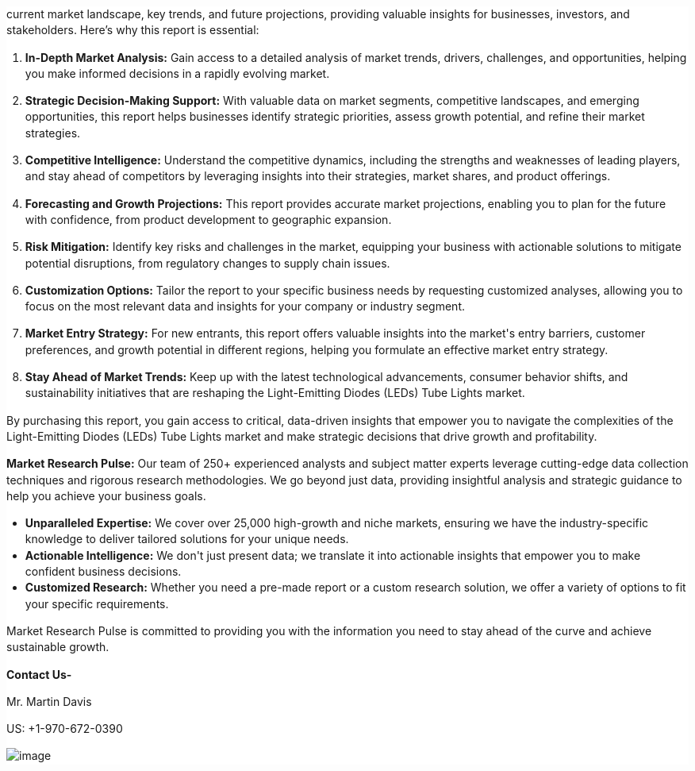 current market landscape, key trends, and future projections, providing valuable insights for businesses, investors, and stakeholders. Here&rsquo;s why this report is essential:</p><ol><li><p><strong>In-Depth Market Analysis:</strong> Gain access to a detailed analysis of market trends, drivers, challenges, and opportunities, helping you make informed decisions in a rapidly evolving market.</p></li><li><p><strong>Strategic Decision-Making Support:</strong> With valuable data on market segments, competitive landscapes, and emerging opportunities, this report helps businesses identify strategic priorities, assess growth potential, and refine their market strategies.</p></li><li><p><strong>Competitive Intelligence:</strong> Understand the competitive dynamics, including the strengths and weaknesses of leading players, and stay ahead of competitors by leveraging insights into their strategies, market shares, and product offerings.</p></li><li><p><strong>Forecasting and Growth Projections:</strong> This report provides accurate market projections, enabling you to plan for the future with confidence, from product development to geographic expansion.</p></li><li><p><strong>Risk Mitigation:</strong> Identify key risks and challenges in the market, equipping your business with actionable solutions to mitigate potential disruptions, from regulatory changes to supply chain issues.</p></li><li><p><strong>Customization Options:</strong> Tailor the report to your specific business needs by requesting customized analyses, allowing you to focus on the most relevant data and insights for your company or industry segment.</p></li><li><p><strong>Market Entry Strategy:</strong> For new entrants, this report offers valuable insights into the market's entry barriers, customer preferences, and growth potential in different regions, helping you formulate an effective market entry strategy.</p></li><li><p><strong>Stay Ahead of Market Trends:</strong> Keep up with the latest technological advancements, consumer behavior shifts, and sustainability initiatives that are reshaping the Light-Emitting Diodes (LEDs) Tube Lights market.</p></li></ol><p>By purchasing this report, you gain access to critical, data-driven insights that empower you to navigate the complexities of the Light-Emitting Diodes (LEDs) Tube Lights market and make strategic decisions that drive growth and profitability.</p><p><strong>Market Research Pulse:</strong>&nbsp;Our team of 250+ experienced analysts and subject matter experts leverage cutting-edge data collection techniques and rigorous research methodologies. We go beyond just data, providing insightful analysis and strategic guidance to help you achieve your business goals.</p><ul><li><strong>Unparalleled Expertise:</strong>&nbsp;We cover over 25,000 high-growth and niche markets, ensuring we have the industry-specific knowledge to deliver tailored solutions for your unique needs.</li><li><strong>Actionable Intelligence:</strong>&nbsp;We don't just present data; we translate it into actionable insights that empower you to make confident business decisions.</li><li><strong>Customized Research:</strong>&nbsp;Whether you need a pre-made report or a custom research solution, we offer a variety of options to fit your specific requirements.</li></ul><p>Market Research Pulse is committed to providing you with the information you need to stay ahead of the curve and achieve sustainable growth.</p><p><strong>Contact Us-</strong></p><p>Mr. Martin Davis</p><p>US: +1-970-672-0390</p>
![image](https://github.com/user-attachments/assets/732d8d01-d460-4b81-8445-8ef7d9944308)
